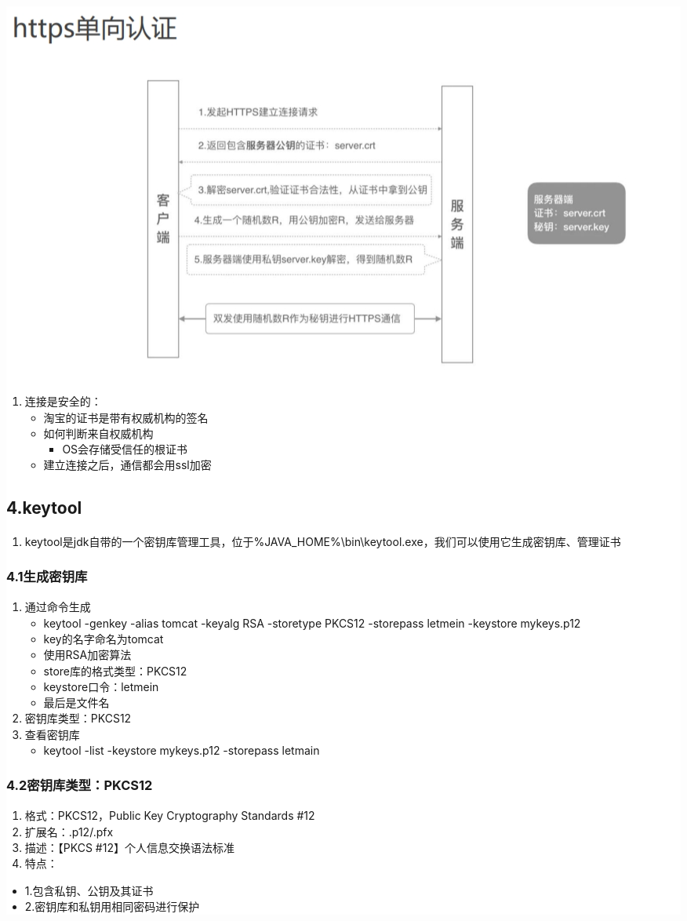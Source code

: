 ![](1.png)
1. 连接是安全的：
    - 淘宝的证书是带有权威机构的签名
    - 如何判断来自权威机构
      - OS会存储受信任的根证书
    - 建立连接之后，通信都会用ssl加密
## 4.keytool
1. keytool是jdk自带的一个密钥库管理工具，位于%JAVA_HOME%\bin\keytool.exe，我们可以使用它生成密钥库、管理证书
### 4.1生成密钥库
1. 通过命令生成
    - keytool -genkey -alias tomcat -keyalg RSA -storetype PKCS12 -storepass letmein -keystore mykeys.p12
    - key的名字命名为tomcat
    - 使用RSA加密算法
    - store库的格式类型：PKCS12
    - keystore口令：letmein
    - 最后是文件名
2. 密钥库类型：PKCS12
3. 查看密钥库
    - keytool -list -keystore mykeys.p12 -storepass letmain
### 4.2密钥库类型：PKCS12
1. 格式：PKCS12，Public Key Cryptography Standards #12
2. 扩展名：.p12/.pfx
3. 描述：【PKCS #12】个人信息交换语法标准
4. 特点：
  - 1.包含私钥、公钥及其证书
  - 2.密钥库和私钥用相同密码进行保护
